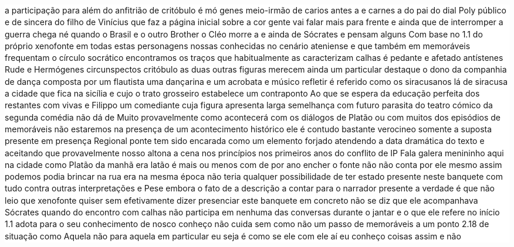 a participação para além do anfitrião
de critóbulo é mó genes meio-irmão de
carios antes a e carnes a do pai do dial
Poly público e de sincera do filho de
Vinícius que faz a página inicial sobre
a cor gente vai falar mais para frente e
ainda que de interromper a guerra chega
né quando o Brasil e o outro Brother o
Cléo morre a e ainda de Sócrates e
pensam alguns Com base no 1.1 do próprio
xenofonte em todas estas personagens
nossas conhecidas no cenário ateniense e
que também em memoráveis frequentam o
círculo socrático encontramos os traços
que habitualmente as caracterizam calhas
é pedante e afetado antístenes Rude e
Hermógenes circunspectos critóbulo
as duas outras figuras merecem ainda um
particular destaque o dono da companhia
de dança composta por um flautista uma
dançarina e um acrobata e músico
refletir é referido como os siracusanos
lá de siracusa a cidade que fica na
sicília e cujo o trato grosseiro
estabelece um contraponto Ao que se
espera da educação perfeita dos
restantes com vivas e Filippo um
comediante cuja figura apresenta larga
semelhança com futuro parasita do teatro
cómico da segunda comédia não dá de
Muito provavelmente como acontecerá com
os diálogos de Platão ou com muitos dos
episódios de memoráveis não estaremos na
presença de um acontecimento histórico
ele é contudo bastante verocineo somente
a suposta presente em presença Regional
ponte tem sido encarada como um elemento
forjado atendendo a data dramática do
texto e aceitando que provavelmente
nosso altona a cena nos princípios nos
primeiros anos do conflito de IP Fala
galera menininho aqui na cidade como
Platão da manhã era latão é mais ou
menos com de por ano encher o fonte
não não conta por ele mesmo assim
podemos podia brincar na rua era na
mesma época não teria qualquer
possibilidade de ter estado presente
neste banquete com tudo contra outras
interpretações e Pese embora o fato de a
descrição a contar para o narrador
presente a verdade é que não leio que
xenofonte quiser sem efetivamente dizer
presenciar este banquete em concreto não
se diz que ele acompanhava Sócrates
quando do encontro com calhas não
participa em nenhuma das conversas
durante o jantar e o que ele refere no
início 1.1 adota para o seu conhecimento
de nosco conheço não cuida sem como não
um passo de memoráveis a um ponto 2.18
de situação como Aquela não para aquela
em particular eu seja é como se ele com
ele aí eu conheço coisas assim e não